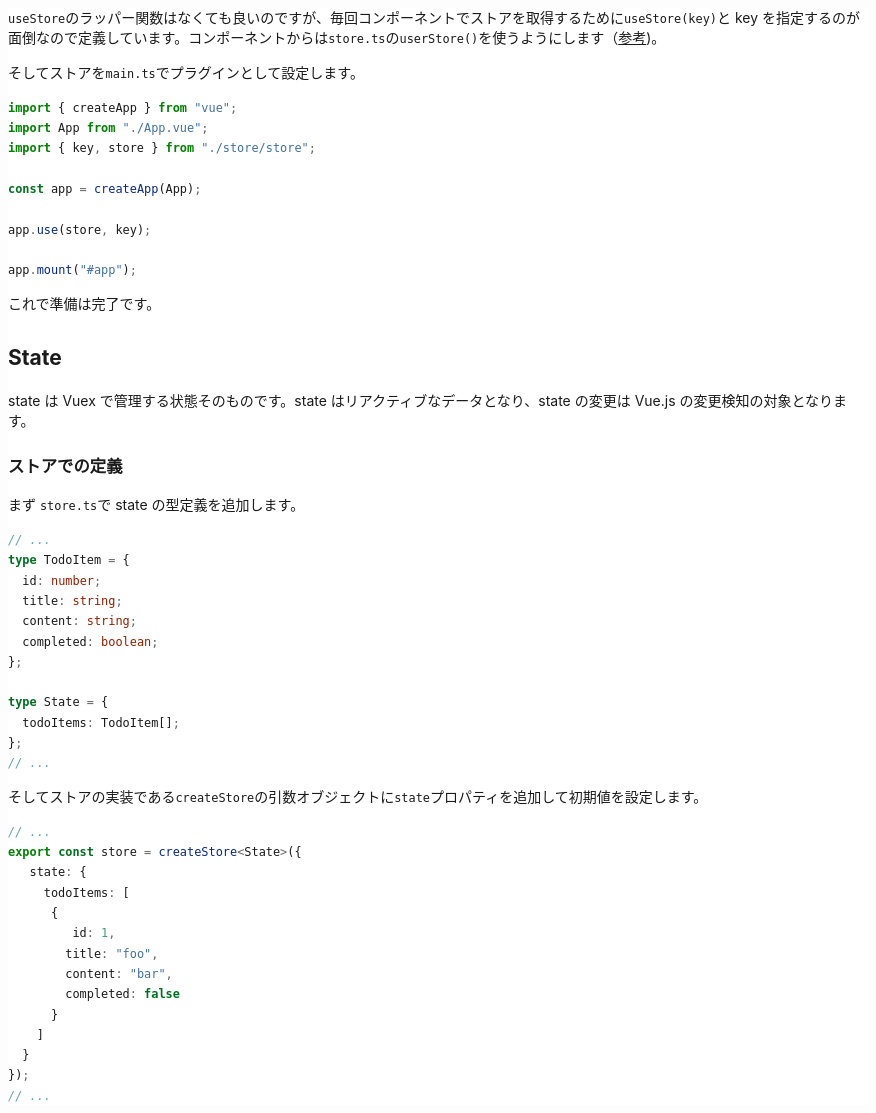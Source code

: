 `useStore`のラッパー関数はなくても良いのですが、毎回コンポーネントでストアを取得するために`useStore(key)`と key を指定するのが面倒なので定義しています。コンポーネントからは`store.ts`の`userStore()`を使うようにします（[参考](https://next.vuex.vuejs.org/guide/typescript-support.html#simplifying-usestore-usage))。

そしてストアを`main.ts`でプラグインとして設定します。

```ts:main.ts
import { createApp } from "vue";
import App from "./App.vue";
import { key, store } from "./store/store";

const app = createApp(App);

app.use(store, key);

app.mount("#app");
```

これで準備は完了です。

## State
state は Vuex で管理する状態そのものです。state はリアクティブなデータとなり、state の変更は Vue.js の変更検知の対象となります。

### ストアでの定義

まず `store.ts`で state の型定義を追加します。

```ts:store.ts
// ...
type TodoItem = {
  id: number;
  title: string;
  content: string;
  completed: boolean;
};

type State = {
  todoItems: TodoItem[];
};
// ...
```

そしてストアの実装である`createStore`の引数オブジェクトに`state`プロパティを追加して初期値を設定します。

```ts:store.ts
// ...
export const store = createStore<State>({
   state: {
     todoItems: [
      {
         id: 1,
        title: "foo",
        content: "bar",
        completed: false
      }
    ]
  }
});
// ...
```
